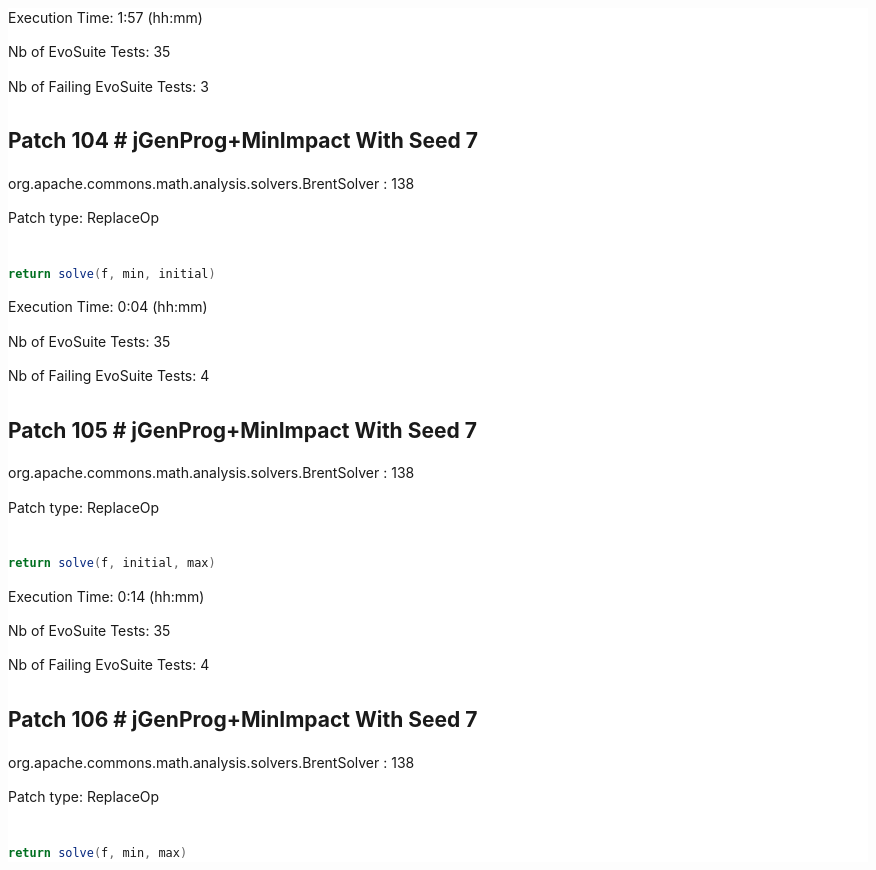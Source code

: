 
Execution Time: 1:57 (hh:mm) 

Nb of EvoSuite Tests: 35

Nb of Failing EvoSuite Tests: 3



## Patch 104 #  jGenProg+MinImpact With Seed 7

org.apache.commons.math.analysis.solvers.BrentSolver : 138

Patch type: ReplaceOp

```Java

return solve(f, min, initial)

```


Execution Time: 0:04 (hh:mm) 

Nb of EvoSuite Tests: 35

Nb of Failing EvoSuite Tests: 4



## Patch 105 #  jGenProg+MinImpact With Seed 7

org.apache.commons.math.analysis.solvers.BrentSolver : 138

Patch type: ReplaceOp

```Java

return solve(f, initial, max)

```


Execution Time: 0:14 (hh:mm) 

Nb of EvoSuite Tests: 35

Nb of Failing EvoSuite Tests: 4



## Patch 106 #  jGenProg+MinImpact With Seed 7

org.apache.commons.math.analysis.solvers.BrentSolver : 138

Patch type: ReplaceOp

```Java

return solve(f, min, max)

```
